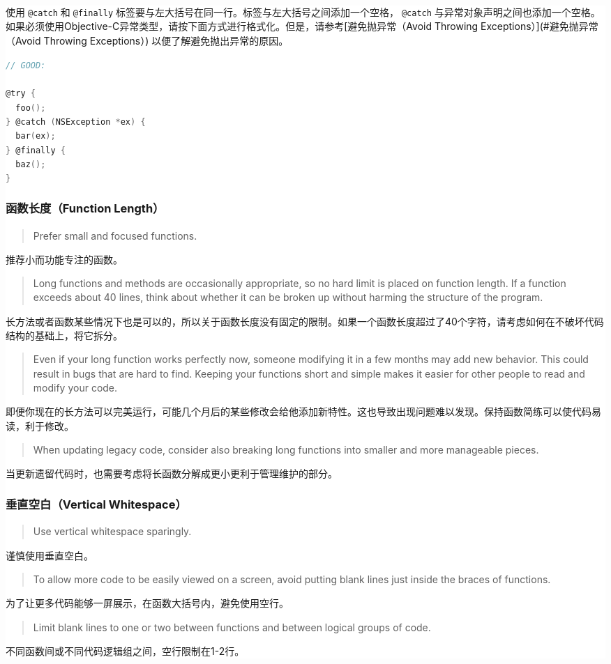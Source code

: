 使用 `@catch` 和 `@finally` 标签要与左大括号在同一行。标签与左大括号之间添加一个空格， `@catch` 与异常对象声明之间也添加一个空格。如果必须使用Objective-C异常类型，请按下面方式进行格式化。但是，请参考[避免抛异常（Avoid Throwing Exceptions）](#避免抛异常（Avoid Throwing Exceptions）) 以便了解避免抛出异常的原因。

```objectivec 
// GOOD:

@try {
  foo();
} @catch (NSException *ex) {
  bar(ex);
} @finally {
  baz();
}
```



### 函数长度（Function Length）

> Prefer small and focused functions.

推荐小而功能专注的函数。

> Long functions and methods are occasionally appropriate, so no hard limit is
> placed on function length. If a function exceeds about 40 lines, think about
> whether it can be broken up without harming the structure of the program.

长方法或者函数某些情况下也是可以的，所以关于函数长度没有固定的限制。如果一个函数长度超过了40个字符，请考虑如何在不破坏代码结构的基础上，将它拆分。

> Even if your long function works perfectly now, someone modifying it in a few
> months may add new behavior. This could result in bugs that are hard to find.
> Keeping your functions short and simple makes it easier for other people to read
> and modify your code.

即便你现在的长方法可以完美运行，可能几个月后的某些修改会给他添加新特性。这也导致出现问题难以发现。保持函数简练可以使代码易读，利于修改。

> When updating legacy code, consider also breaking long functions into smaller
> and more manageable pieces.

当更新遗留代码时，也需要考虑将长函数分解成更小更利于管理维护的部分。



### 垂直空白（Vertical Whitespace）

> Use vertical whitespace sparingly.

谨慎使用垂直空白。

> To allow more code to be easily viewed on a screen, avoid putting blank lines
> just inside the braces of functions.

为了让更多代码能够一屏展示，在函数大括号内，避免使用空行。

> Limit blank lines to one or two between functions and between logical groups of
> code.

不同函数间或不同代码逻辑组之间，空行限制在1-2行。

